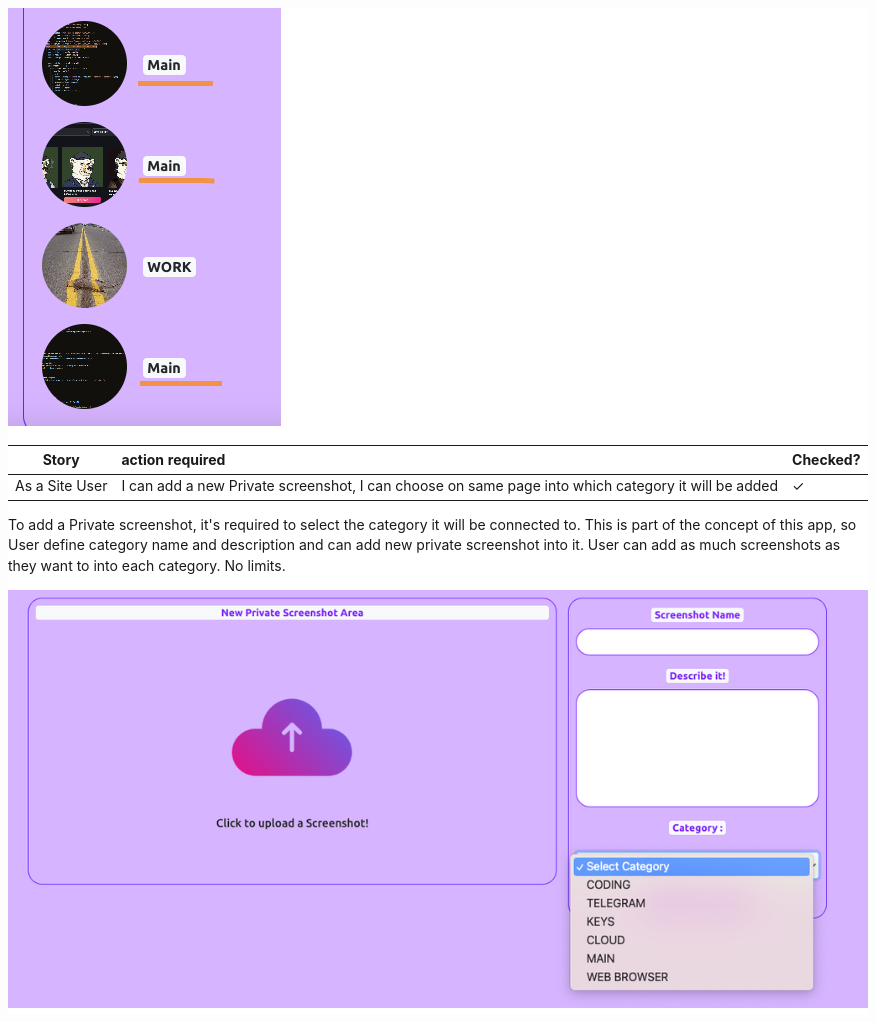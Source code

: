 ![UserStory](./src/assets/readme/story54.png)


| Story | action required | Checked? |
|:-------:|:--------|:--------|
| As a Site User |  I can add a new Private screenshot, I can choose on same page into which category it will be added | &check; |

To add a Private screenshot, it's required to select the category it will be connected to. This is part of the concept of this app, so User define category name and description and can add new private screenshot into it. User can add as much screenshots as they want to into each category. No limits.

![UserStory](./src/assets/readme/story55.png)
